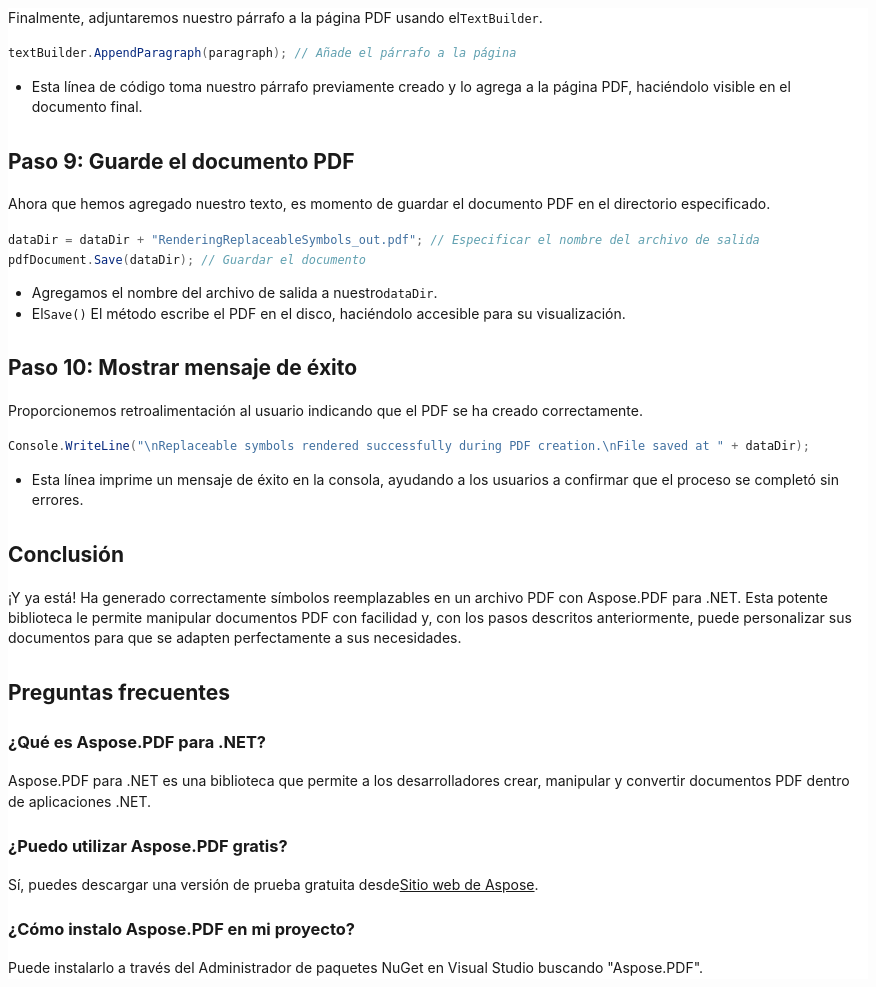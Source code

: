  Finalmente, adjuntaremos nuestro párrafo a la página PDF usando el`TextBuilder`.

```csharp
textBuilder.AppendParagraph(paragraph); // Añade el párrafo a la página
```

- Esta línea de código toma nuestro párrafo previamente creado y lo agrega a la página PDF, haciéndolo visible en el documento final.

## Paso 9: Guarde el documento PDF

Ahora que hemos agregado nuestro texto, es momento de guardar el documento PDF en el directorio especificado.

```csharp
dataDir = dataDir + "RenderingReplaceableSymbols_out.pdf"; // Especificar el nombre del archivo de salida
pdfDocument.Save(dataDir); // Guardar el documento
```

-  Agregamos el nombre del archivo de salida a nuestro`dataDir`.
-  El`Save()` El método escribe el PDF en el disco, haciéndolo accesible para su visualización.

## Paso 10: Mostrar mensaje de éxito

Proporcionemos retroalimentación al usuario indicando que el PDF se ha creado correctamente.

```csharp
Console.WriteLine("\nReplaceable symbols rendered successfully during PDF creation.\nFile saved at " + dataDir);
```

- Esta línea imprime un mensaje de éxito en la consola, ayudando a los usuarios a confirmar que el proceso se completó sin errores.

## Conclusión

¡Y ya está! Ha generado correctamente símbolos reemplazables en un archivo PDF con Aspose.PDF para .NET. Esta potente biblioteca le permite manipular documentos PDF con facilidad y, con los pasos descritos anteriormente, puede personalizar sus documentos para que se adapten perfectamente a sus necesidades.

## Preguntas frecuentes

### ¿Qué es Aspose.PDF para .NET?
Aspose.PDF para .NET es una biblioteca que permite a los desarrolladores crear, manipular y convertir documentos PDF dentro de aplicaciones .NET.

### ¿Puedo utilizar Aspose.PDF gratis?
 Sí, puedes descargar una versión de prueba gratuita desde[Sitio web de Aspose](https://releases.aspose.com/).

### ¿Cómo instalo Aspose.PDF en mi proyecto?
Puede instalarlo a través del Administrador de paquetes NuGet en Visual Studio buscando "Aspose.PDF".
